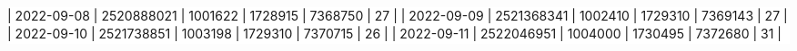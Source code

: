 | 2022-09-08 | 2520888021 | 1001622 | 1728915 | 7368750 | 27 |
| 2022-09-09 | 2521368341 | 1002410 | 1729310 | 7369143 | 27 |
| 2022-09-10 | 2521738851 | 1003198 | 1729310 | 7370715 | 26 |
| 2022-09-11 | 2522046951 | 1004000 | 1730495 | 7372680 | 31 |
